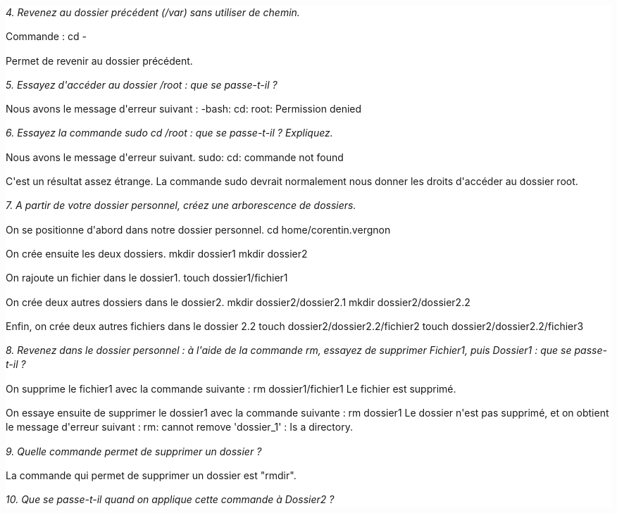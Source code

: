 
*4. Revenez au dossier précédent (/var) sans utiliser de chemin.*

Commande : cd -

Permet de revenir au dossier précédent.


*5. Essayez d'accéder au dossier /root : que se passe-t-il ?*

Nous avons le message d'erreur suivant : 
-bash: cd: root: Permission denied


*6. Essayez la commande sudo cd /root : que se passe-t-il ? Expliquez.*

Nous avons le message d'erreur suivant.
sudo: cd: commande not found

C'est un résultat assez étrange. La commande sudo devrait normalement nous donner les droits d'accéder au dossier root.


*7. A partir de votre dossier personnel, créez une arborescence de dossiers.*

On se positionne d'abord dans notre dossier personnel.
cd home/corentin.vergnon

On crée ensuite les deux dossiers.
mkdir dossier1
mkdir dossier2

On rajoute un fichier dans le dossier1.
touch dossier1/fichier1

On crée deux autres dossiers dans le dossier2.
mkdir dossier2/dossier2.1
mkdir dossier2/dossier2.2

Enfin, on crée deux autres fichiers dans le dossier 2.2
touch dossier2/dossier2.2/fichier2
touch dossier2/dossier2.2/fichier3


*8. Revenez dans le dossier personnel : à l'aide de la commande rm, essayez de supprimer Fichier1, puis Dossier1 : que se passe-t-il ?*

On supprime le fichier1 avec la commande suivante : 
rm dossier1/fichier1
Le fichier est supprimé.

On essaye ensuite de supprimer le dossier1 avec la commande suivante : 
rm dossier1
Le dossier n'est pas supprimé, et on obtient le message d'erreur suivant : 
rm: cannot remove 'dossier_1' : Is a directory.


*9. Quelle commande permet de supprimer un dossier ?*

La commande qui permet de supprimer un dossier est "rmdir".


*10. Que se passe-t-il quand on applique cette commande à Dossier2 ?*
